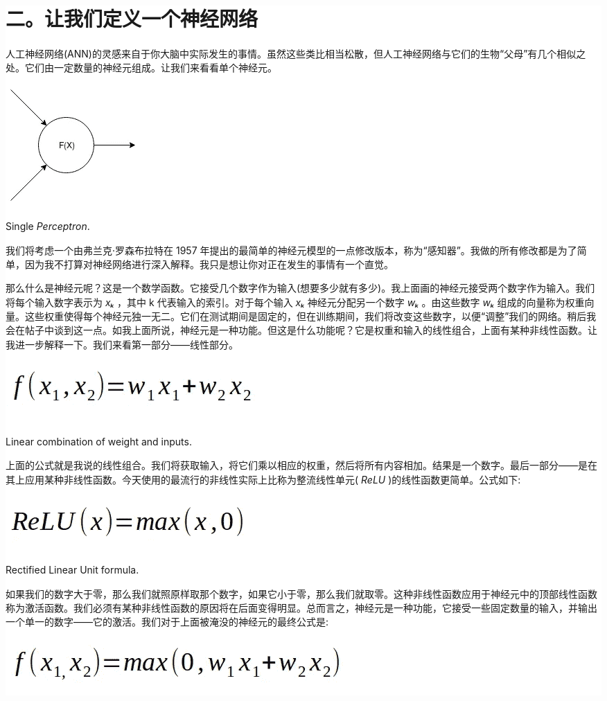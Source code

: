 # 二。让我们定义一个神经网络

人工神经网络(ANN)的灵感来自于你大脑中实际发生的事情。虽然这些类比相当松散，但人工神经网络与它们的生物“父母”有几个相似之处。它们由一定数量的神经元组成。让我们来看看单个神经元。

![](img/f6f68600040346aae31a29ac3e5d46c6.png)

Single *Perceptron*.

我们将考虑一个由弗兰克·罗森布拉特在 1957 年提出的最简单的神经元模型的一点修改版本，称为“感知器”。我做的所有修改都是为了简单，因为我不打算对神经网络进行深入解释。我只是想让你对正在发生的事情有一个直觉。

那么什么是神经元呢？这是一个数学函数。它接受几个数字作为输入(想要多少就有多少)。我上面画的神经元接受两个数字作为输入。我们将每个输入数字表示为 *xₖ* ，其中 k 代表输入的索引。对于每个输入 *xₖ* 神经元分配另一个数字 *wₖ* 。由这些数字 *wₖ* 组成的向量称为权重向量。这些权重使得每个神经元独一无二。它们在测试期间是固定的，但在训练期间，我们将改变这些数字，以便“调整”我们的网络。稍后我会在帖子中谈到这一点。如我上面所说，神经元是一种功能。但这是什么功能呢？它是权重和输入的线性组合，上面有某种非线性函数。让我进一步解释一下。我们来看第一部分——线性部分。

![](img/985b3c0406d890fa11967ec7dc12f245.png)

Linear combination of weight and inputs.

上面的公式就是我说的线性组合。我们将获取输入，将它们乘以相应的权重，然后将所有内容相加。结果是一个数字。最后一部分——是在其上应用某种非线性函数。今天使用的最流行的非线性实际上比称为整流线性单元( *ReLU* )的线性函数更简单。公式如下:

![](img/f6dbca82ed7680dd438760a4ded39619.png)

Rectified Linear Unit formula.

如果我们的数字大于零，那么我们就照原样取那个数字，如果它小于零，那么我们就取零。这种非线性函数应用于神经元中的顶部线性函数称为激活函数。我们必须有某种非线性函数的原因将在后面变得明显。总而言之，神经元是一种功能，它接受一些固定数量的输入，并输出一个单一的数字——它的激活。我们对于上面被淹没的神经元的最终公式是:

![](img/917c0b71a044bc80ec1cb3e9804b14a8.png)
